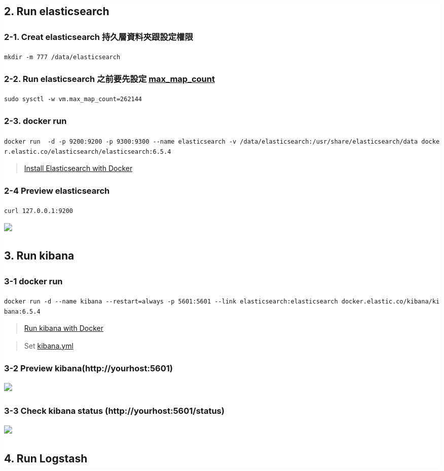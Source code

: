## 2. Run elasticsearch


### 2-1. Creat elasticsearch 持久層資料夾跟設定權限

```
mkdir -m 777 /data/elasticsearch
```

### 2-2. Run elasticsearch 之前要先設定 [max_map_count](https://github.com/docker-library/elasticsearch/issues/111)

```
sudo sysctl -w vm.max_map_count=262144
```
### 2-3. docker run

```
docker run  -d -p 9200:9200 -p 9300:9300 --name elasticsearch -v /data/elasticsearch:/usr/share/elasticsearch/data docker.elastic.co/elasticsearch/elasticsearch:6.5.4
```
> [Install Elasticsearch with Docker](https://www.elastic.co/guide/en/elasticsearch/reference/6.5/docker.html#docker)
> 
### 2-4 Preview elasticsearch

```
curl 127.0.0.1:9200
```
![](https://i.imgur.com/DspQBxW.png)

## 3. Run kibana

### 3-1 docker run
```
docker run -d --name kibana --restart=always -p 5601:5601 --link elasticsearch:elasticsearch docker.elastic.co/kibana/kibana:6.5.4
```
> [Run kibana with Docker](https://www.elastic.co/guide/en/kibana/6.5/docker.html)

> Set [kibana.yml](https://www.elastic.co/guide/en/kibana/6.5/settings.html)

### 3-2 Preview kibana(http://yourhost:5601)

![](https://i.imgur.com/NRw4J3U.png)

### 3-3  Check kibana status (http://yourhost:5601/status)

![](https://i.imgur.com/LUBhBbr.png)

## 4. Run Logstash
